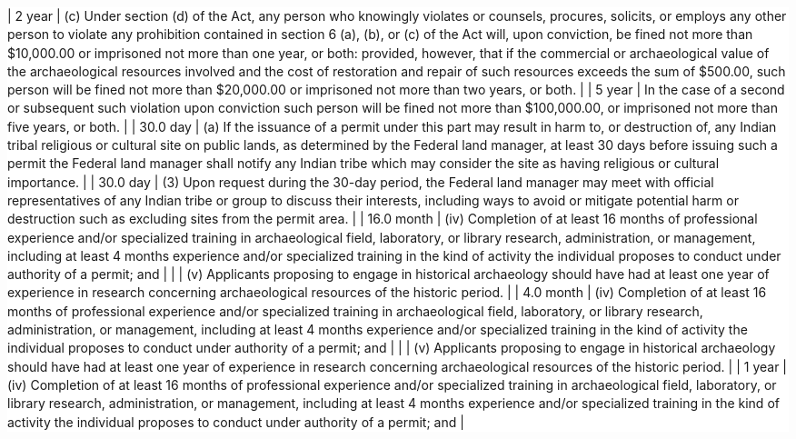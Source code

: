 | 2 year     | (c) Under section (d) of the Act, any person who knowingly violates or counsels, procures, solicits, or employs any other person to violate any prohibition contained in section 6 (a), (b), or (c) of the Act will, upon conviction, be fined not more than $10,000.00 or imprisoned not more than one year, or both: provided, however, that if the commercial or archaeological value of the archaeological resources involved and the cost of restoration and repair of such resources exceeds the sum of $500.00, such person will be fined not more than $20,000.00 or imprisoned not more than two years, or both. |
| 5 year     | In the case of a second or subsequent such violation upon conviction such person will be fined not more than $100,000.00, or imprisoned not more than five years, or both.                                                                                                                                                                                                                                                                                                                                                                                                                                                |
| 30.0 day   | (a) If the issuance of a permit under this part may result in harm to, or destruction of, any Indian tribal religious or cultural site on public lands, as determined by the Federal land manager, at least 30 days before issuing such a permit the Federal land manager shall notify any Indian tribe which may consider the site as having religious or cultural importance.                                                                                                                                                                                                                                           |
| 30.0 day   | (3) Upon request during the 30-day period, the Federal land manager may meet with official representatives of any Indian tribe or group to discuss their interests, including ways to avoid or mitigate potential harm or destruction such as excluding sites from the permit area.                                                                                                                                                                                                                                                                                                                                       |
| 16.0 month | (iv) Completion of at least 16 months of professional experience and/or specialized training in archaeological field, laboratory, or library research, administration, or management, including at least 4 months experience and/or specialized training in the kind of activity the individual proposes to conduct under authority of a permit; and                                                                                                                                                                                                                                                                      |
|            |           (v) Applicants proposing to engage in historical archaeology should have had at least one year of experience in research concerning archaeological resources of the historic period.                                                                                                                                                                                                                                                                                                                                                                                                                            |
| 4.0 month  | (iv) Completion of at least 16 months of professional experience and/or specialized training in archaeological field, laboratory, or library research, administration, or management, including at least 4 months experience and/or specialized training in the kind of activity the individual proposes to conduct under authority of a permit; and                                                                                                                                                                                                                                                                      |
|            |           (v) Applicants proposing to engage in historical archaeology should have had at least one year of experience in research concerning archaeological resources of the historic period.                                                                                                                                                                                                                                                                                                                                                                                                                            |
| 1 year     | (iv) Completion of at least 16 months of professional experience and/or specialized training in archaeological field, laboratory, or library research, administration, or management, including at least 4 months experience and/or specialized training in the kind of activity the individual proposes to conduct under authority of a permit; and                                                                                                                                                                                                                                                                      |